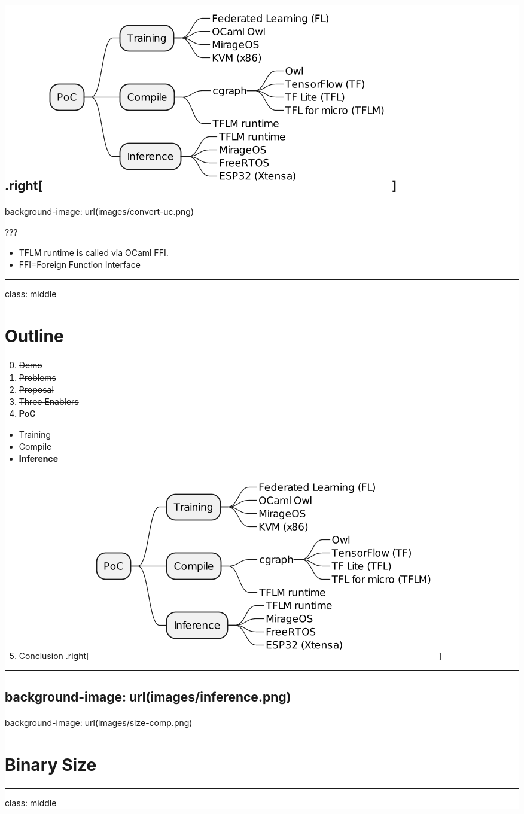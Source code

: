 .right[![](images/demo-sq0.png)]
---
background-image: url(images/convert-uc.png)

???
- TFLM runtime is called via OCaml FFI.
 - FFI=Foreign Function Interface
---
class: middle
# Outline
0. ~~Demo~~
1. ~~Problems~~
2. ~~Proposal~~
3. ~~Three Enablers~~
4. **PoC**
 + ~~Training~~
 + ~~Compile~~
 + **Inference**
5. [Conclusion](#collaboration)
.right[![](images/demo-sq0.png)]
---
background-image: url(images/inference.png)
---
background-image: url(images/size-comp.png)
# Binary Size
---
class: middle